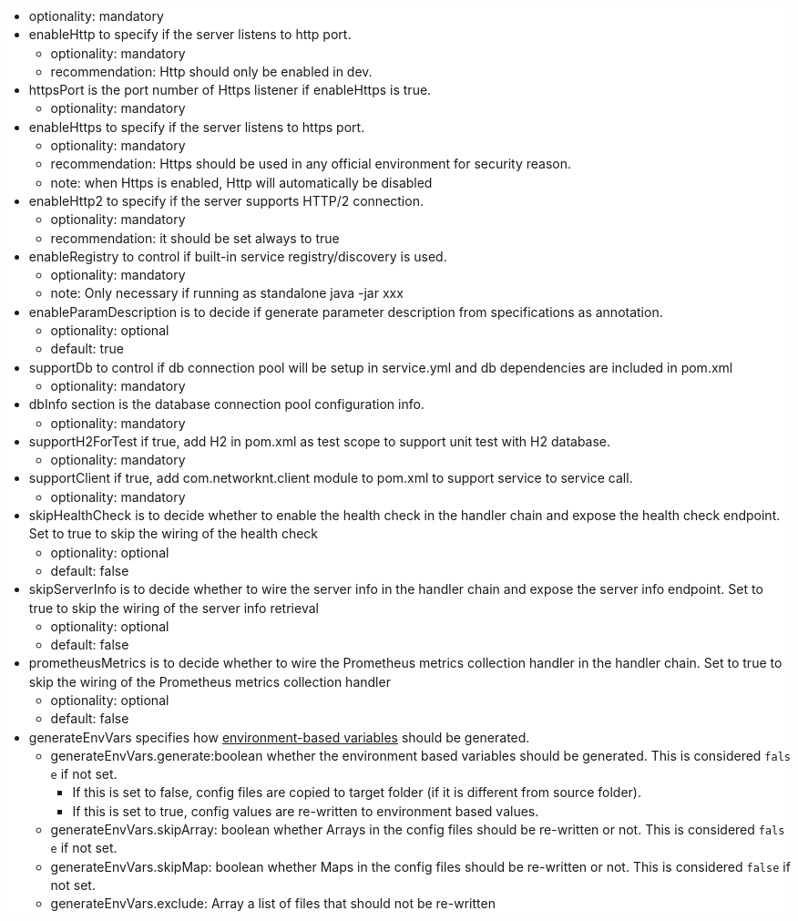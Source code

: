   - optionality: mandatory
- enableHttp to specify if the server listens to http port.
  - optionality: mandatory
  - recommendation: Http should only be enabled in dev.
- httpsPort is the port number of Https listener if enableHttps is true.
  - optionality: mandatory
- enableHttps to specify if the server listens to https port.
  - optionality: mandatory
  - recommendation: Https should be used in any official environment for security reason.
  - note: when Https is enabled, Http will automatically be disabled
- enableHttp2 to specify if the server supports HTTP/2 connection.
  - optionality: mandatory
  - recommendation: it should be set always to true
- enableRegistry to control if built-in service registry/discovery is used.
  - optionality: mandatory
  - note: Only necessary if running as standalone java -jar xxx
- enableParamDescription is to decide if generate parameter description from specifications as annotation.
  - optionality: optional
  - default: true
- supportDb to control if db connection pool will be setup in service.yml and db dependencies are included in pom.xml
  - optionality: mandatory
- dbInfo section is the database connection pool configuration info.
  - optionality: mandatory
- supportH2ForTest if true, add H2 in pom.xml as test scope to support unit test with H2 database.
  - optionality: mandatory
- supportClient if true, add com.networknt.client module to pom.xml to support service to service call.
  - optionality: mandatory
- skipHealthCheck is to decide whether to enable the health check in the handler chain and expose the health check endpoint. Set to true to skip the wiring of the health check
  - optionality: optional
  - default: false
- skipServerInfo is to decide whether to wire the server info in the handler chain and expose the server info endpoint. Set to true to skip the wiring of the server info retrieval
    - optionality: optional
    - default: false
- prometheusMetrics is to decide whether to wire the Prometheus metrics collection handler in the handler chain. Set to true to skip the wiring of the Prometheus metrics collection handler
    - optionality: optional
    - default: false
- generateEnvVars specifies how [environment-based variables](https://github.com/networknt/light-codegen/issues/217) should be generated.
    - generateEnvVars.generate:boolean whether the environment based variables should be generated. This is considered `false` if not set.
        - If this is set to false, config files are copied to target folder (if it is different from source folder).
        - If this is set to true, config values are re-written to environment based values.
    - generateEnvVars.skipArray: boolean whether Arrays in the config files should be re-written or not. This is considered `false` if not set.
    - generateEnvVars.skipMap: boolean whether Maps in the config files should be re-written or not. This is considered `false` if not set.
    - generateEnvVars.exclude: Array a list of files that should not be re-written
